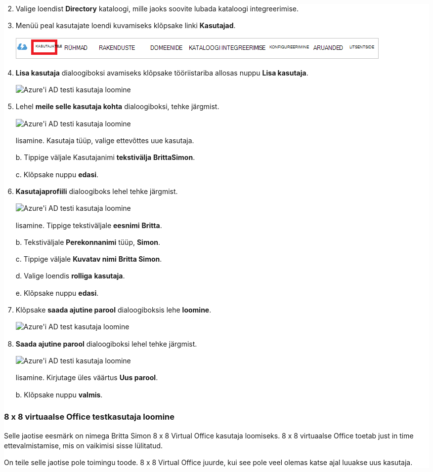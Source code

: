 2. Valige loendist **Directory** kataloogi, mille jaoks soovite lubada kataloogi integreerimise.

3. Menüü peal kasutajate loendi kuvamiseks klõpsake linki **Kasutajad**.
    
    ![Azure'i AD test kasutaja loomine](./media/active-directory-saas-8x8virtualoffice-tutorial/create_aaduser_03.png)

4. **Lisa kasutaja** dialoogiboksi avamiseks klõpsake tööriistariba allosas nuppu **Lisa kasutaja**.
    
    ![Azure'i AD testi kasutaja loomine](./media/active-directory-saas-8x8virtualoffice-tutorial/create_aaduser_04.png)

5. Lehel **meile selle kasutaja kohta** dialoogiboksi, tehke järgmist.

    ![Azure'i AD testi kasutaja loomine](./media/active-directory-saas-8x8virtualoffice-tutorial/create_aaduser_05.png)

    lisamine. Kasutaja tüüp, valige ettevõttes uue kasutaja.

    b. Tippige väljale Kasutajanimi **tekstivälja** **BrittaSimon**.

    c. Klõpsake nuppu **edasi**.

6.  **Kasutajaprofiili** dialoogiboks lehel tehke järgmist.
    
    ![Azure'i AD testi kasutaja loomine](./media/active-directory-saas-8x8virtualoffice-tutorial/create_aaduser_06.png)

    lisamine. Tippige tekstiväljale **eesnimi** **Britta**.  

    b. Tekstiväljale **Perekonnanimi** tüüp, **Simon**.

    c. Tippige väljale **Kuvatav nimi** **Britta Simon**.

    d. Valige loendis **rolliga** **kasutaja**.

    e. Klõpsake nuppu **edasi**.

7. Klõpsake **saada ajutine parool** dialoogiboksis lehe **loomine**.
    
    ![Azure'i AD test kasutaja loomine](./media/active-directory-saas-8x8virtualoffice-tutorial/create_aaduser_07.png)

8. **Saada ajutine parool** dialoogiboksi lehel tehke järgmist.
    
    ![Azure'i AD testi kasutaja loomine](./media/active-directory-saas-8x8virtualoffice-tutorial/create_aaduser_08.png)

    lisamine. Kirjutage üles väärtus **Uus parool**.

    b. Klõpsake nuppu **valmis**.   



### <a name="creating-a-8x8-virtual-office-test-user"></a>8 x 8 virtuaalse Office testkasutaja loomine

Selle jaotise eesmärk on nimega Britta Simon 8 x 8 Virtual Office kasutaja loomiseks. 8 x 8 virtuaalse Office toetab just in time ettevalmistamise, mis on vaikimisi sisse lülitatud.

On teile selle jaotise pole toimingu toode. 8 x 8 Virtual Office juurde, kui see pole veel olemas katse ajal luuakse uus kasutaja. 

